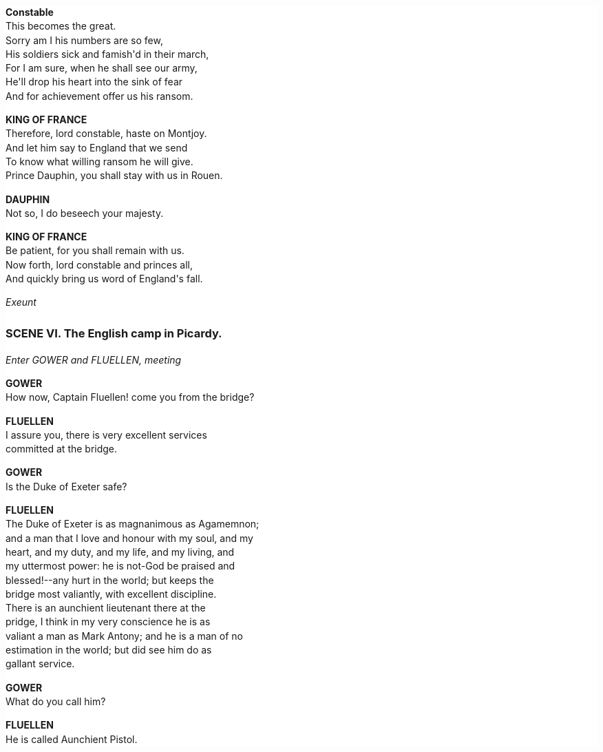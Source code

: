 **Constable**  
This becomes the great.  
Sorry am I his numbers are so few,  
His soldiers sick and famish'd in their march,  
For I am sure, when he shall see our army,  
He'll drop his heart into the sink of fear  
And for achievement offer us his ransom.

**KING OF FRANCE**  
Therefore, lord constable, haste on Montjoy.  
And let him say to England that we send  
To know what willing ransom he will give.  
Prince Dauphin, you shall stay with us in Rouen.

**DAUPHIN**  
Not so, I do beseech your majesty.

**KING OF FRANCE**  
Be patient, for you shall remain with us.  
Now forth, lord constable and princes all,  
And quickly bring us word of England's fall.

*Exeunt*

### SCENE VI. The English camp in Picardy.

*Enter GOWER and FLUELLEN, meeting*

**GOWER**  
How now, Captain Fluellen! come you from the bridge?

**FLUELLEN**  
I assure you, there is very excellent services  
committed at the bridge.

**GOWER**  
Is the Duke of Exeter safe?

**FLUELLEN**  
The Duke of Exeter is as magnanimous as Agamemnon;  
and a man that I love and honour with my soul, and my  
heart, and my duty, and my life, and my living, and  
my uttermost power: he is not-God be praised and  
blessed!--any hurt in the world; but keeps the  
bridge most valiantly, with excellent discipline.  
There is an aunchient lieutenant there at the  
pridge, I think in my very conscience he is as  
valiant a man as Mark Antony; and he is a man of no  
estimation in the world; but did see him do as  
gallant service.

**GOWER**  
What do you call him?

**FLUELLEN**  
He is called Aunchient Pistol.
